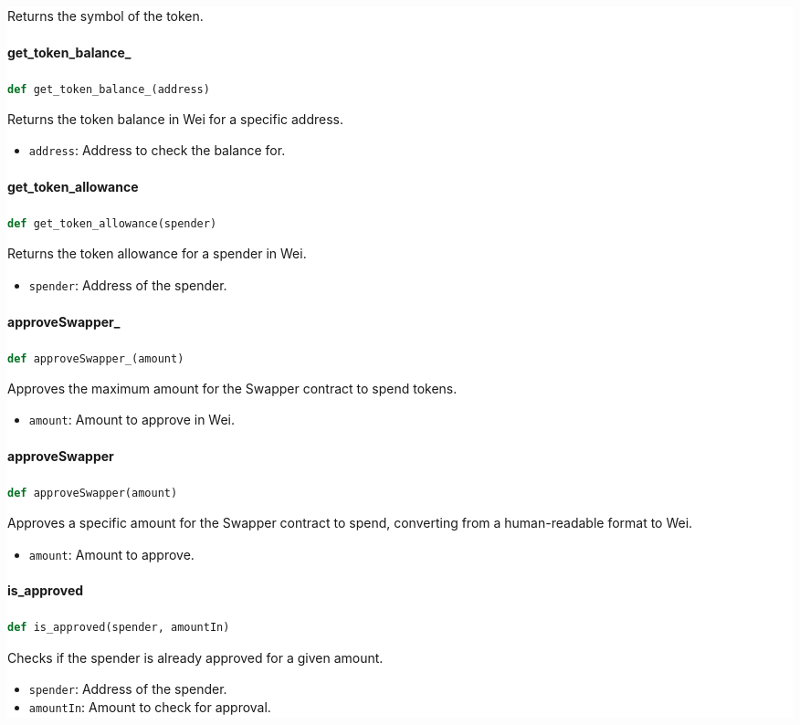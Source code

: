 Returns the symbol of the token.

<a id="IERC20.IERC20.get_token_balance_"></a>

#### get\_token\_balance\_

```python
def get_token_balance_(address)
```

Returns the token balance in Wei for a specific address.
- `address`: Address to check the balance for.

<a id="IERC20.IERC20.get_token_allowance"></a>

#### get\_token\_allowance

```python
def get_token_allowance(spender)
```

Returns the token allowance for a spender in Wei.
- `spender`: Address of the spender.

<a id="IERC20.IERC20.approveSwapper_"></a>

#### approveSwapper\_

```python
def approveSwapper_(amount)
```

Approves the maximum amount for the Swapper contract to spend tokens.
- `amount`: Amount to approve in Wei.

<a id="IERC20.IERC20.approveSwapper"></a>

#### approveSwapper

```python
def approveSwapper(amount)
```

Approves a specific amount for the Swapper contract to spend, converting from a human-readable format to Wei.
- `amount`: Amount to approve.

<a id="IERC20.IERC20.is_approved"></a>

#### is\_approved

```python
def is_approved(spender, amountIn)
```

Checks if the spender is already approved for a given amount.
- `spender`: Address of the spender.
- `amountIn`: Amount to check for approval.

<a id="IERC20.IERC20.approve"></a>

